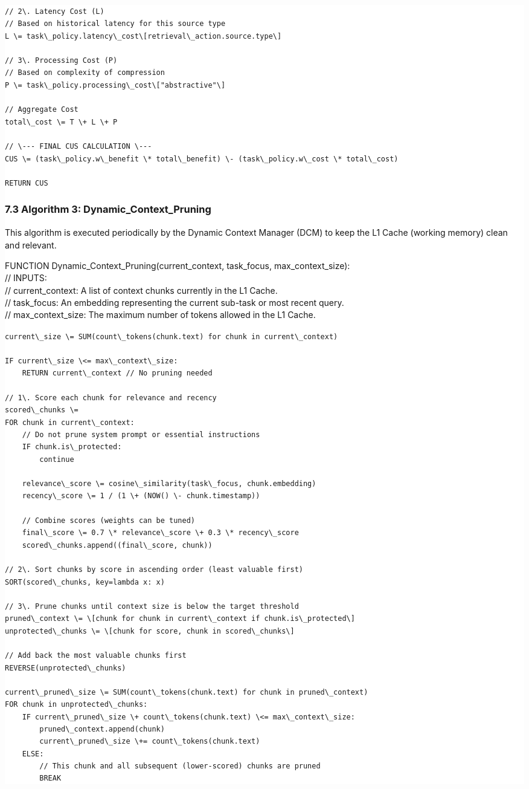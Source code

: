     // 2\. Latency Cost (L)  
    // Based on historical latency for this source type  
    L \= task\_policy.latency\_cost\[retrieval\_action.source.type\]

    // 3\. Processing Cost (P)  
    // Based on complexity of compression  
    P \= task\_policy.processing\_cost\["abstractive"\]

    // Aggregate Cost  
    total\_cost \= T \+ L \+ P

    // \--- FINAL CUS CALCULATION \---  
    CUS \= (task\_policy.w\_benefit \* total\_benefit) \- (task\_policy.w\_cost \* total\_cost)

    RETURN CUS

### **7.3 Algorithm 3: Dynamic\_Context\_Pruning**

This algorithm is executed periodically by the Dynamic Context Manager (DCM) to keep the L1 Cache (working memory) clean and relevant.

FUNCTION Dynamic\_Context\_Pruning(current\_context, task\_focus, max\_context\_size):  
    // INPUTS:  
    // current\_context: A list of context chunks currently in the L1 Cache.  
    // task\_focus: An embedding representing the current sub-task or most recent query.  
    // max\_context\_size: The maximum number of tokens allowed in the L1 Cache.

    current\_size \= SUM(count\_tokens(chunk.text) for chunk in current\_context)

    IF current\_size \<= max\_context\_size:  
        RETURN current\_context // No pruning needed

    // 1\. Score each chunk for relevance and recency  
    scored\_chunks \=  
    FOR chunk in current\_context:  
        // Do not prune system prompt or essential instructions  
        IF chunk.is\_protected:  
            continue

        relevance\_score \= cosine\_similarity(task\_focus, chunk.embedding)  
        recency\_score \= 1 / (1 \+ (NOW() \- chunk.timestamp))  
          
        // Combine scores (weights can be tuned)  
        final\_score \= 0.7 \* relevance\_score \+ 0.3 \* recency\_score  
        scored\_chunks.append((final\_score, chunk))

    // 2\. Sort chunks by score in ascending order (least valuable first)  
    SORT(scored\_chunks, key=lambda x: x)

    // 3\. Prune chunks until context size is below the target threshold  
    pruned\_context \= \[chunk for chunk in current\_context if chunk.is\_protected\]  
    unprotected\_chunks \= \[chunk for score, chunk in scored\_chunks\]

    // Add back the most valuable chunks first  
    REVERSE(unprotected\_chunks)  
      
    current\_pruned\_size \= SUM(count\_tokens(chunk.text) for chunk in pruned\_context)  
    FOR chunk in unprotected\_chunks:  
        IF current\_pruned\_size \+ count\_tokens(chunk.text) \<= max\_context\_size:  
            pruned\_context.append(chunk)  
            current\_pruned\_size \+= count\_tokens(chunk.text)  
        ELSE:  
            // This chunk and all subsequent (lower-scored) chunks are pruned  
            BREAK

